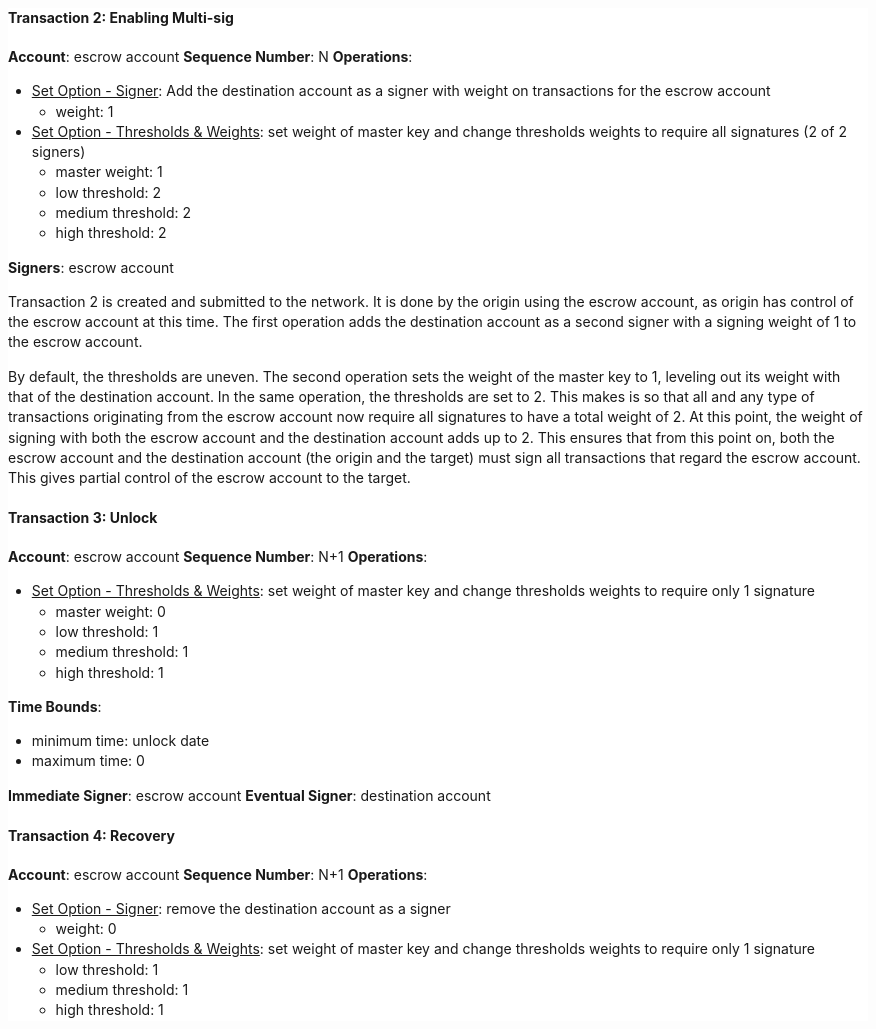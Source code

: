
#### Transaction 2: Enabling Multi-sig
**Account**: escrow account
**Sequence Number**: N
**Operations**:
- [Set Option - Signer](../concepts/list-of-operations.md#set-options): Add the destination account as a signer with weight on transactions for the escrow account
	 - weight: 1
- [Set Option - Thresholds & Weights](../concepts/list-of-operations.md#set-options): set weight of master key and change thresholds weights to require all signatures (2 of 2 signers)
	 - master weight: 1
	 - low threshold: 2
	 - medium threshold: 2
	 - high threshold: 2

**Signers**: escrow account

Transaction 2 is created and submitted to the network. It is done by the origin using the escrow account, as origin has control of the escrow account at this time. The first operation adds the destination account as a second signer with a signing weight of 1 to the escrow account.

By default, the thresholds are uneven. The second operation sets the weight of the master key to 1, leveling out its weight with that of the destination account. In the same operation, the thresholds are set to 2. This makes is so that all and any type of transactions originating from the escrow account now require all signatures to have a total weight of 2. At this point, the weight of signing with both the escrow account and the destination account adds up to 2. This ensures that from this point on, both the escrow account and the destination account (the origin and the target) must sign all transactions that regard the escrow account. This gives partial control of the escrow account to the target.

#### Transaction 3: Unlock
**Account**: escrow account
**Sequence Number**: N+1
**Operations**:
- [Set Option - Thresholds & Weights](../concepts/list-of-operations.md#set-options): set weight of master key and change thresholds weights to require only 1 signature
	 - master weight: 0
	 - low threshold: 1
	 - medium threshold: 1
	 - high threshold: 1

**Time Bounds**:
- minimum time: unlock date
- maximum time: 0

**Immediate Signer**: escrow account
**Eventual Signer**: destination account


#### Transaction 4: Recovery
**Account**: escrow account
**Sequence Number**: N+1
**Operations**:
- [Set Option - Signer](../concepts/list-of-operations.md#set-options): remove the destination account as a signer
	 - weight: 0
 - [Set Option - Thresholds & Weights](../concepts/list-of-operations.md#set-options): set weight of master key and change thresholds weights to require only 1 signature
	 - low threshold: 1
	 - medium threshold: 1
	 - high threshold: 1
